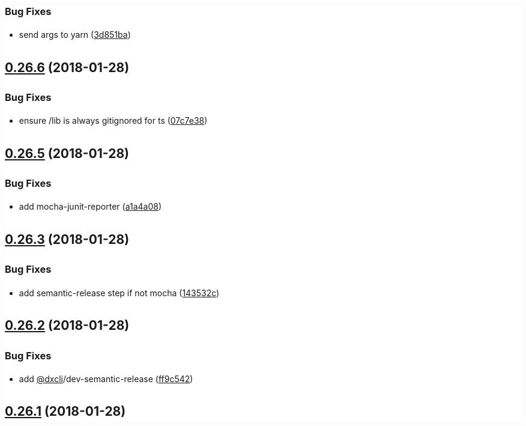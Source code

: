 
### Bug Fixes

* send args to yarn ([3d851ba](https://github.com/dxcli/create-dxcli/commit/3d851ba))

<a name="0.26.6"></a>
## [0.26.6](https://github.com/dxcli/create-dxcli/compare/a1a4a082b225ad1b94b3705bcd84f71ef692368d...v0.26.6) (2018-01-28)


### Bug Fixes

* ensure /lib is always gitignored for ts ([07c7e38](https://github.com/dxcli/create-dxcli/commit/07c7e38))

<a name="0.26.5"></a>
## [0.26.5](https://github.com/dxcli/create-dxcli/compare/efd2846e5c3ac9e356baac4d2bf32b88c1ba0e53...v0.26.5) (2018-01-28)


### Bug Fixes

* add mocha-junit-reporter ([a1a4a08](https://github.com/dxcli/create-dxcli/commit/a1a4a08))

<a name="0.26.3"></a>
## [0.26.3](https://github.com/dxcli/create-dxcli/compare/ff9c542edabdddafc3d011841b26d949f0dd3275...v0.26.3) (2018-01-28)


### Bug Fixes

* add semantic-release step if not mocha ([143532c](https://github.com/dxcli/create-dxcli/commit/143532c))

<a name="0.26.2"></a>
## [0.26.2](https://github.com/dxcli/create-dxcli/compare/98ea830cd9edbfabac3453ce41fb2ba2bd145de7...v0.26.2) (2018-01-28)


### Bug Fixes

* add [@dxcli](https://github.com/dxcli)/dev-semantic-release ([ff9c542](https://github.com/dxcli/create-dxcli/commit/ff9c542))

<a name="0.26.1"></a>
## [0.26.1](https://github.com/dxcli/create-dxcli/compare/9c5e20478e77703ac148281ca7ea6cd5f12fd94e...v0.26.1) (2018-01-28)
